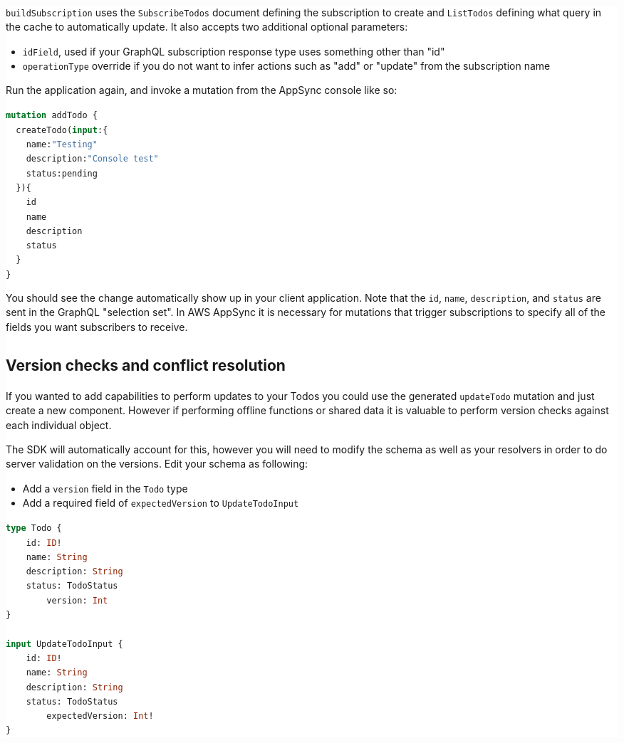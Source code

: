 `buildSubscription` uses the `SubscribeTodos` document defining the subscription to create and `ListTodos` defining what query in the cache to automatically update. It also accepts two additional optional parameters:
- `idField`, used if your GraphQL subscription response type uses something other than "id"
- `operationType` override if you do not want to infer actions such as "add" or "update" from the subscription name

Run the application again, and invoke a mutation from the AppSync console like so:

```graphql
mutation addTodo {
  createTodo(input:{
    name:"Testing"
    description:"Console test"
    status:pending
  }){
    id
    name
    description
    status
  }
}
```

You should see the change automatically show up in your client application. Note that the `id`, `name`, `description`, and `status` are sent in the GraphQL "selection set". In AWS AppSync it is necessary for mutations that trigger subscriptions to specify all of the fields you want subscribers to receive. 

## Version checks and conflict resolution

If you wanted to add capabilities to perform updates to your Todos you could use the generated `updateTodo` mutation and just create a new component. However if performing offline functions or shared data it is valuable to perform version checks against each individual object.

The SDK will automatically account for this, however you will need to modify the schema as well as your resolvers in order to do server validation on the versions. Edit your schema as following:

- Add a `version` field in the `Todo` type
- Add a required field of `expectedVersion` to `UpdateTodoInput`

```graphql
type Todo {
	id: ID!
	name: String
	description: String
	status: TodoStatus
        version: Int
}

input UpdateTodoInput {
	id: ID!
	name: String
	description: String
	status: TodoStatus
        expectedVersion: Int!
}
```
